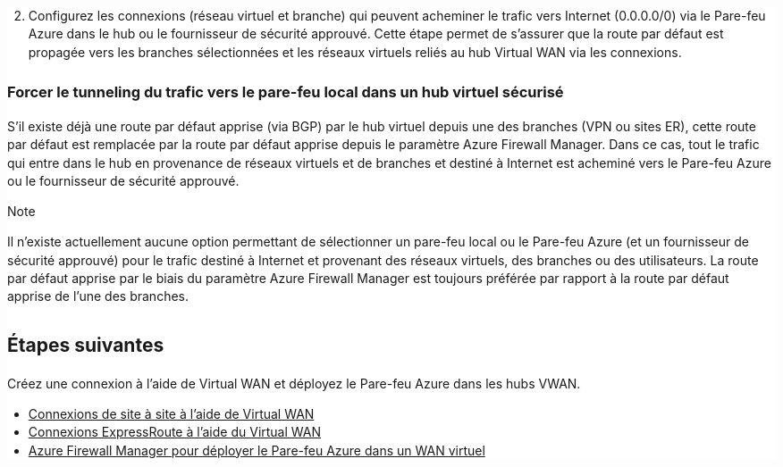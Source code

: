 2. Configurez les connexions (réseau virtuel et branche) qui peuvent acheminer le trafic vers Internet (0.0.0.0/0) via le Pare-feu Azure dans le hub ou le fournisseur de sécurité approuvé. Cette étape permet de s’assurer que la route par défaut est propagée vers les branches sélectionnées et les réseaux virtuels reliés au hub Virtual WAN via les connexions. 

### <a name="force-tunneling-traffic-to-on-premises-firewall-in-a-secured-virtual-hub"></a>Forcer le tunneling du trafic vers le pare-feu local dans un hub virtuel sécurisé

S’il existe déjà une route par défaut apprise (via BGP) par le hub virtuel depuis une des branches (VPN ou sites ER), cette route par défaut est remplacée par la route par défaut apprise depuis le paramètre Azure Firewall Manager. Dans ce cas, tout le trafic qui entre dans le hub en provenance de réseaux virtuels et de branches et destiné à Internet est acheminé vers le Pare-feu Azure ou le fournisseur de sécurité approuvé.

> [!NOTE]
> Il n’existe actuellement aucune option permettant de sélectionner un pare-feu local ou le Pare-feu Azure (et un fournisseur de sécurité approuvé) pour le trafic destiné à Internet et provenant des réseaux virtuels, des branches ou des utilisateurs. La route par défaut apprise par le biais du paramètre Azure Firewall Manager est toujours préférée par rapport à la route par défaut apprise de l’une des branches.


## <a name="next-steps"></a>Étapes suivantes

Créez une connexion à l’aide de Virtual WAN et déployez le Pare-feu Azure dans les hubs VWAN.

* [Connexions de site à site à l’aide de Virtual WAN](virtual-wan-site-to-site-portal.md)
* [Connexions ExpressRoute à l’aide du Virtual WAN](virtual-wan-expressroute-portal.md)
* [Azure Firewall Manager pour déployer le Pare-feu Azure dans un WAN virtuel](../firewall-manager/index.yml)
